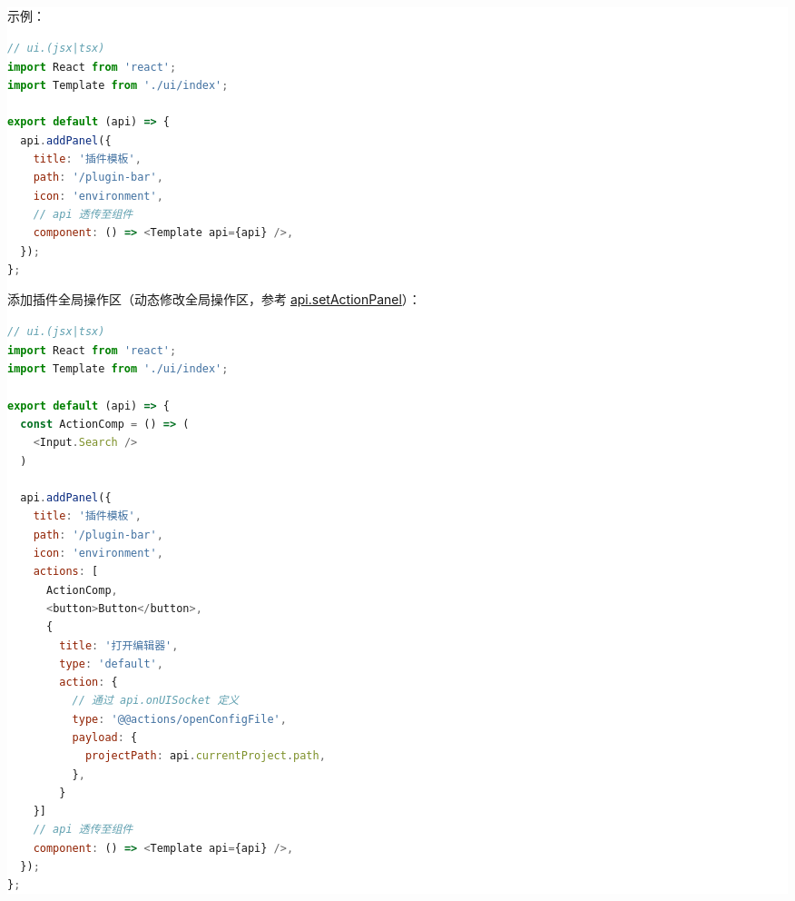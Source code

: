 示例：

```js
// ui.(jsx|tsx)
import React from 'react';
import Template from './ui/index';

export default (api) => {
  api.addPanel({
    title: '插件模板',
    path: '/plugin-bar',
    icon: 'environment',
    // api 透传至组件
    component: () => <Template api={api} />,
  });
};
```

添加插件全局操作区（动态修改全局操作区，参考 [api.setActionPanel](#api-setactionpanel)）：

```js
// ui.(jsx|tsx)
import React from 'react';
import Template from './ui/index';

export default (api) => {
  const ActionComp = () => (
    <Input.Search />
  )

  api.addPanel({
    title: '插件模板',
    path: '/plugin-bar',
    icon: 'environment',
    actions: [
      ActionComp,
      <button>Button</button>,
      {
        title: '打开编辑器',
        type: 'default',
        action: {
          // 通过 api.onUISocket 定义
          type: '@@actions/openConfigFile',
          payload: {
            projectPath: api.currentProject.path,
          },
        }
    }]
    // api 透传至组件
    component: () => <Template api={api} />,
  });
};
```
